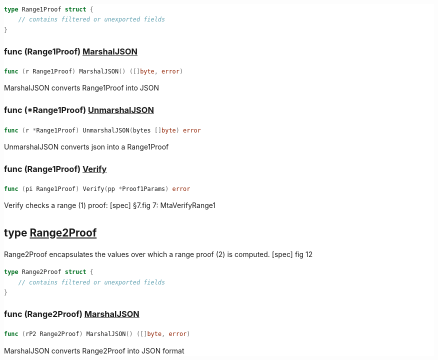 ```go
type Range1Proof struct {
    // contains filtered or unexported fields
}
```

### func \(Range1Proof\) [MarshalJSON](<https://github.com/coinbase/kryptology/blob/master/pkg/tecdsa/gg20/proof/mta.go#L125>)

```go
func (r Range1Proof) MarshalJSON() ([]byte, error)
```

MarshalJSON converts Range1Proof into JSON

### func \(\*Range1Proof\) [UnmarshalJSON](<https://github.com/coinbase/kryptology/blob/master/pkg/tecdsa/gg20/proof/mta.go#L136>)

```go
func (r *Range1Proof) UnmarshalJSON(bytes []byte) error
```

UnmarshalJSON converts json into a Range1Proof

### func \(Range1Proof\) [Verify](<https://github.com/coinbase/kryptology/blob/master/pkg/tecdsa/gg20/proof/mta.go#L440>)

```go
func (pi Range1Proof) Verify(pp *Proof1Params) error
```

Verify checks a range \(1\) proof: \[spec\] §7\.fig 7: MtaVerifyRange1

## type [Range2Proof](<https://github.com/coinbase/kryptology/blob/master/pkg/tecdsa/gg20/proof/mta.go#L113-L116>)

Range2Proof encapsulates the values over which a range proof \(2\) is computed\. \[spec\] fig 12

```go
type Range2Proof struct {
    // contains filtered or unexported fields
}
```

### func \(Range2Proof\) [MarshalJSON](<https://github.com/coinbase/kryptology/blob/master/pkg/tecdsa/gg20/proof/mta.go#L152>)

```go
func (rP2 Range2Proof) MarshalJSON() ([]byte, error)
```

MarshalJSON converts Range2Proof into JSON format
